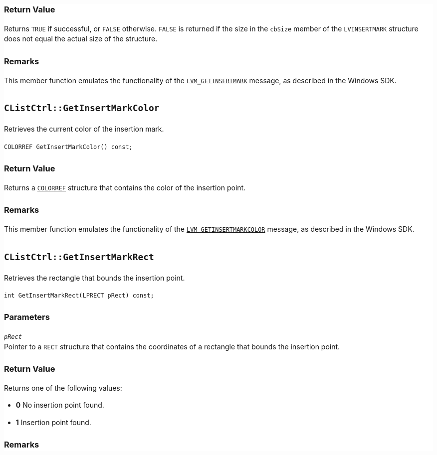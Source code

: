 ### Return Value

Returns `TRUE` if successful, or `FALSE` otherwise. `FALSE` is returned if the size in the `cbSize` member of the `LVINSERTMARK` structure does not equal the actual size of the structure.

### Remarks

This member function emulates the functionality of the [`LVM_GETINSERTMARK`](/windows/win32/Controls/lvm-getinsertmark) message, as described in the Windows SDK.

## <a name="getinsertmarkcolor"></a> `CListCtrl::GetInsertMarkColor`

Retrieves the current color of the insertion mark.

```
COLORREF GetInsertMarkColor() const;
```

### Return Value

Returns a [`COLORREF`](/windows/win32/gdi/colorref) structure that contains the color of the insertion point.

### Remarks

This member function emulates the functionality of the [`LVM_GETINSERTMARKCOLOR`](/windows/win32/Controls/lvm-getinsertmarkcolor) message, as described in the Windows SDK.

## <a name="getinsertmarkrect"></a> `CListCtrl::GetInsertMarkRect`

Retrieves the rectangle that bounds the insertion point.

```
int GetInsertMarkRect(LPRECT pRect) const;
```

### Parameters

*`pRect`*<br/>
Pointer to a `RECT` structure that contains the coordinates of a rectangle that bounds the insertion point.

### Return Value

Returns one of the following values:

- **0** No insertion point found.

- **1** Insertion point found.

### Remarks
